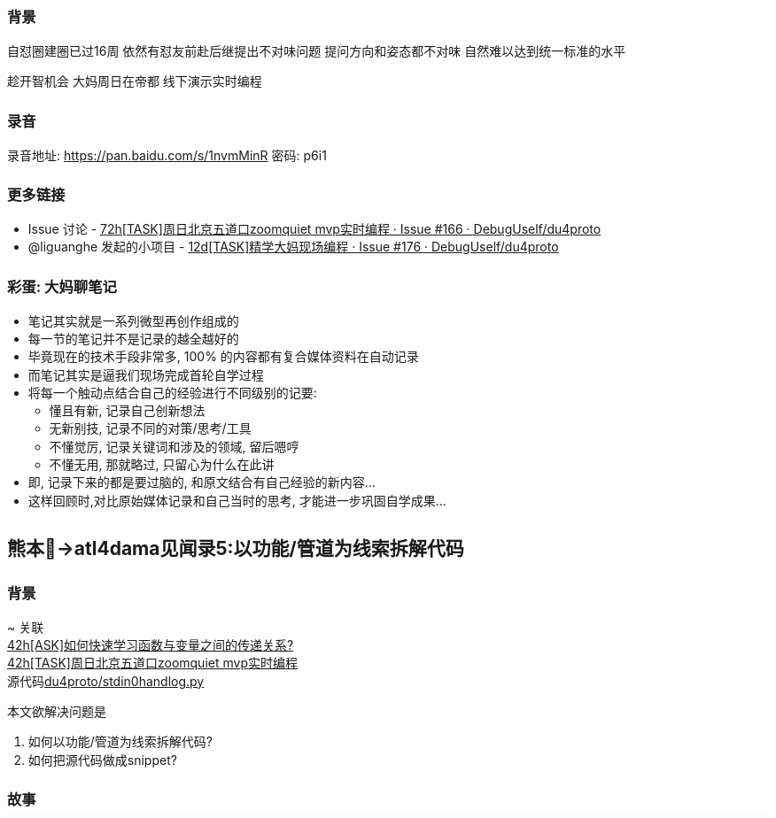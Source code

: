### 背景

自怼圈建圈已过16周
依然有怼友前赴后继提出不对味问题
提问方向和姿态都不对味
自然难以达到统一标准的水平

趁开智机会
大妈周日在帝都
线下演示实时编程

### 录音

录音地址: https://pan.baidu.com/s/1nvmMinR 密码: p6i1

### 更多链接

- Issue 讨论 - [72h[TASK]周日北京五道口zoomquiet mvp实时编程 · Issue #166 · DebugUself/du4proto](https://github.com/DebugUself/du4proto/issues/166)
- @liguanghe 发起的小项目 -  [12d[TASK]精学大妈现场编程 · Issue #176 · DebugUself/du4proto](https://github.com/DebugUself/du4proto/issues/176)

### 彩蛋: 大妈聊笔记

- 笔记其实就是一系列微型再创作组成的
- 每一节的笔记并不是记录的越全越好的
- 毕竟现在的技术手段非常多, 100% 的内容都有复合媒体资料在自动记录
- 而笔记其实是逼我们现场完成首轮自学过程
- 将每一个触动点结合自己的经验进行不同级别的记要:
    + 懂且有新, 记录自己创新想法
    + 无新别技, 记录不同的对策/思考/工具
    + 不懂觉厉, 记录关键词和涉及的领域, 留后嗯哼
    + 不懂无用, 那就略过, 只留心为什么在此讲
- 即, 记录下来的都是要过脑的, 和原文结合有自己经验的新内容...
- 这样回顾时,对比原始媒体记录和自己当时的思考, 才能进一步巩固自学成果...

## 熊本🐻->atl4dama见闻录5:以功能/管道为线索拆解代码

### 背景

~ 关联<br>
[42h[ASK]如何快速学习函数与变量之间的传递关系?](https://github.com/DebugUself/du4proto/issues/165)<br>
[42h[TASK]周日北京五道口zoomquiet mvp实时编程](https://github.com/DebugUself/du4proto/issues/166)<br>
源代码[du4proto/stdin0handlog.py](https://github.com/DebugUself/du4proto/blob/atl4dama/src/stdin0handlog.py)<br>

本文欲解决问题是<br>
1. 如何以功能/管道为线索拆解代码?<br>
2. 如何把源代码做成snippet?<br>

### 故事

